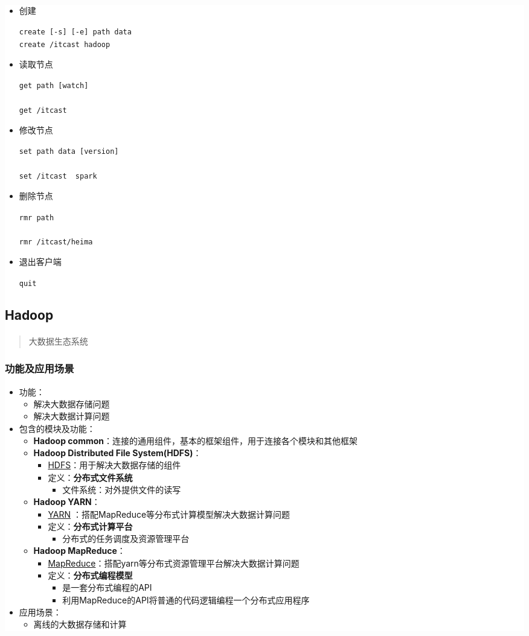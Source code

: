 - 创建

  ~~~shell
  create [-s] [-e] path data
  create /itcast hadoop
  ~~~

- 读取节点

  ~~~shell
  get path [watch]
  
  get /itcast
  ~~~

- 修改节点

  ~~~shell
  set path data [version]
  
  set /itcast  spark
  ~~~

- 删除节点

  ~~~shell
  rmr path
  
  rmr /itcast/heima
  ~~~

- 退出客户端

  ~~~shell
  quit
  ~~~

  

## Hadoop

> 大数据生态系统

### 功能及应用场景

- 功能：
  - 解决大数据存储问题
  - 解决大数据计算问题
- 包含的模块及功能：
  - **Hadoop common**：连接的通用组件，基本的框架组件，用于连接各个模块和其他框架
  - **Hadoop Distributed File System(HDFS)**：
    - [HDFS](#HDFS)：用于解决大数据存储的组件
    - 定义：**分布式文件系统**
      - 文件系统：对外提供文件的读写
  - **Hadoop YARN**：
    - [YARN](#yarn) ：搭配MapReduce等分布式计算模型解决大数据计算问题
    - 定义：**分布式计算平台**
      - 分布式的任务调度及资源管理平台
  - **Hadoop MapReduce**：
    - [MapReduce](#MapReduce)：搭配yarn等分布式资源管理平台解决大数据计算问题
    - 定义：**分布式编程模型**
      - 是一套分布式编程的API
      - 利用MapReduce的API将普通的代码逻辑编程一个分布式应用程序
- 应用场景：
  - 离线的大数据存储和计算
